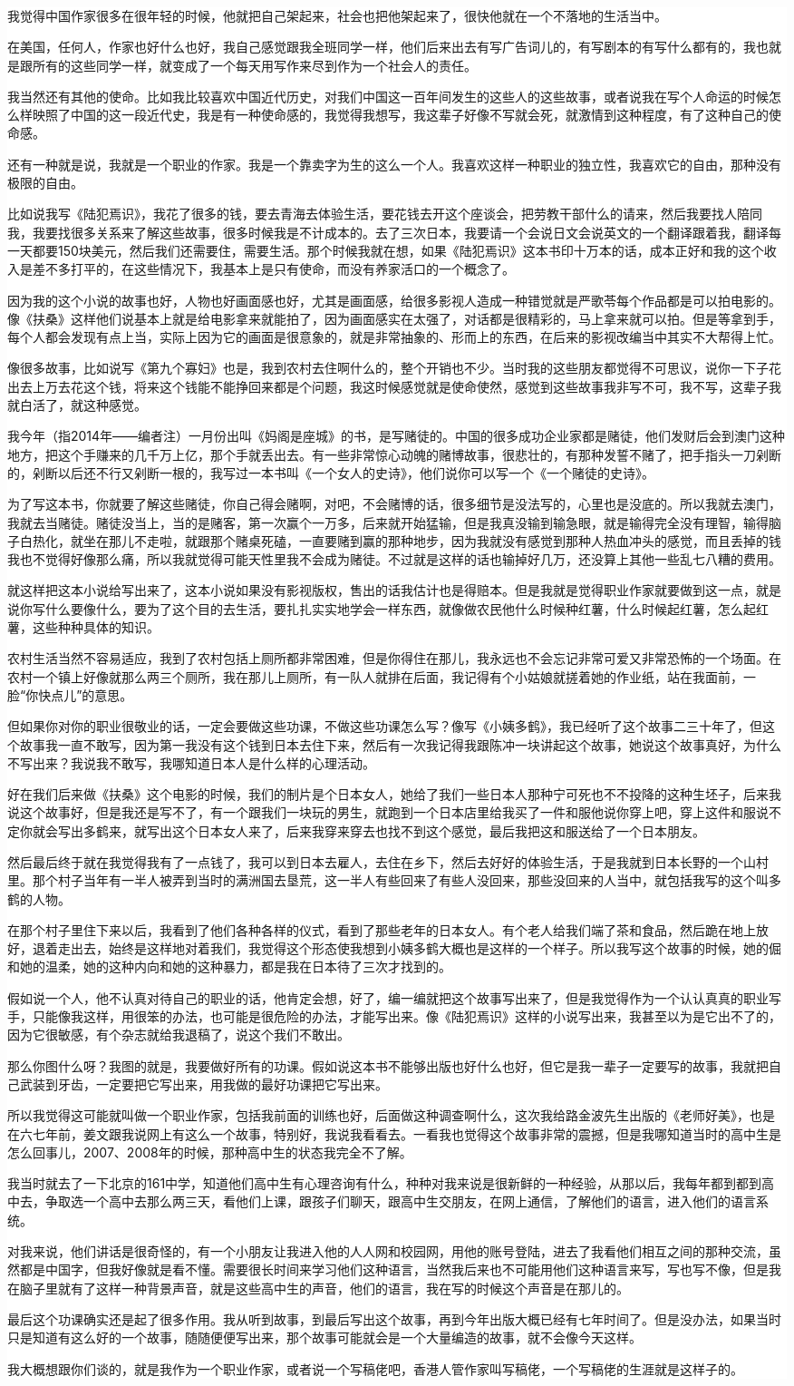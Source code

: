 我觉得中国作家很多在很年轻的时候，他就把自己架起来，社会也把他架起来了，很快他就在一个不落地的生活当中。

在美国，任何人，作家也好什么也好，我自己感觉跟我全班同学一样，他们后来出去有写广告词儿的，有写剧本的有写什么都有的，我也就是跟所有的这些同学一样，就变成了一个每天用写作来尽到作为一个社会人的责任。

我当然还有其他的使命。比如我比较喜欢中国近代历史，对我们中国这一百年间发生的这些人的这些故事，或者说我在写个人命运的时候怎么样映照了中国的这一段近代史，我是有一种使命感的，我觉得我想写，我这辈子好像不写就会死，就激情到这种程度，有了这种自己的使命感。

还有一种就是说，我就是一个职业的作家。我是一个靠卖字为生的这么一个人。我喜欢这样一种职业的独立性，我喜欢它的自由，那种没有极限的自由。

比如说我写《陆犯焉识》，我花了很多的钱，要去青海去体验生活，要花钱去开这个座谈会，把劳教干部什么的请来，然后我要找人陪同我，我要找很多关系来了解这些故事，很多时候我是不计成本的。去了三次日本，我要请一个会说日文会说英文的一个翻译跟着我，翻译每一天都要150块美元，然后我们还需要住，需要生活。那个时候我就在想，如果《陆犯焉识》这本书印十万本的话，成本正好和我的这个收入是差不多打平的，在这些情况下，我基本上是只有使命，而没有养家活口的一个概念了。

因为我的这个小说的故事也好，人物也好画面感也好，尤其是画面感，给很多影视人造成一种错觉就是严歌苓每个作品都是可以拍电影的。像《扶桑》这样他们说基本上就是给电影拿来就能拍了，因为画面感实在太强了，对话都是很精彩的，马上拿来就可以拍。但是等拿到手，每个人都会发现有点上当，实际上因为它的画面是很意象的，就是非常抽象的、形而上的东西，在后来的影视改编当中其实不大帮得上忙。

像很多故事，比如说写《第九个寡妇》也是，我到农村去住啊什么的，整个开销也不少。当时我的这些朋友都觉得不可思议，说你一下子花出去上万去花这个钱，将来这个钱能不能挣回来都是个问题，我这时候感觉就是使命使然，感觉到这些故事我非写不可，我不写，这辈子我就白活了，就这种感觉。

我今年（指2014年——编者注）一月份出叫《妈阁是座城》的书，是写赌徒的。中国的很多成功企业家都是赌徒，他们发财后会到澳门这种地方，把这个手赚来的几千万上亿，那个手就丢出去。有一些非常惊心动魄的赌博故事，很悲壮的，有那种发誓不赌了，把手指头一刀剁断的，剁断以后还不行又剁断一根的，我写过一本书叫《一个女人的史诗》，他们说你可以写一个《一个赌徒的史诗》。

为了写这本书，你就要了解这些赌徒，你自己得会赌啊，对吧，不会赌博的话，很多细节是没法写的，心里也是没底的。所以我就去澳门，我就去当赌徒。赌徒没当上，当的是赌客，第一次赢个一万多，后来就开始猛输，但是我真没输到输急眼，就是输得完全没有理智，输得脑子白热化，就坐在那儿不走啦，就跟那个赌桌死磕，一直要赌到赢的那种地步，因为我就没有感觉到那种人热血冲头的感觉，而且丢掉的钱我也不觉得好像那么痛，所以我就觉得可能天性里我不会成为赌徒。不过就是这样的话也输掉好几万，还没算上其他一些乱七八糟的费用。

就这样把这本小说给写出来了，这本小说如果没有影视版权，售出的话我估计也是得赔本。但是我就是觉得职业作家就要做到这一点，就是说你写什么要像什么，要为了这个目的去生活，要扎扎实实地学会一样东西，就像做农民他什么时候种红薯，什么时候起红薯，怎么起红薯，这些种种具体的知识。

农村生活当然不容易适应，我到了农村包括上厕所都非常困难，但是你得住在那儿，我永远也不会忘记非常可爱又非常恐怖的一个场面。在农村一个镇上好像就那么两三个厕所，我在那儿上厕所，有一队人就排在后面，我记得有个小姑娘就搓着她的作业纸，站在我面前，一脸“你快点儿”的意思。

但如果你对你的职业很敬业的话，一定会要做这些功课，不做这些功课怎么写？像写《小姨多鹤》，我已经听了这个故事二三十年了，但这个故事我一直不敢写，因为第一我没有这个钱到日本去住下来，然后有一次我记得我跟陈冲一块讲起这个故事，她说这个故事真好，为什么不写出来？我说我不敢写，我哪知道日本人是什么样的心理活动。

好在我们后来做《扶桑》这个电影的时候，我们的制片是个日本女人，她给了我们一些日本人那种宁可死也不不投降的这种生坯子，后来我说这个故事好，但是我还是写不了，有一个跟我们一块玩的男生，就跑到一个日本店里给我买了一件和服他说你穿上吧，穿上这件和服说不定你就会写出多鹤来，就写出这个日本女人来了，后来我穿来穿去也找不到这个感觉，最后我把这和服送给了一个日本朋友。

然后最后终于就在我觉得我有了一点钱了，我可以到日本去雇人，去住在乡下，然后去好好的体验生活，于是我就到日本长野的一个山村里。那个村子当年有一半人被弄到当时的满洲国去垦荒，这一半人有些回来了有些人没回来，那些没回来的人当中，就包括我写的这个叫多鹤的人物。

在那个村子里住下来以后，我看到了他们各种各样的仪式，看到了那些老年的日本女人。有个老人给我们端了茶和食品，然后跪在地上放好，退着走出去，始终是这样地对着我们，我觉得这个形态使我想到小姨多鹤大概也是这样的一个样子。所以我写这个故事的时候，她的倔和她的温柔，她的这种内向和她的这种暴力，都是我在日本待了三次才找到的。

假如说一个人，他不认真对待自己的职业的话，他肯定会想，好了，编一编就把这个故事写出来了，但是我觉得作为一个认认真真的职业写手，只能像我这样，用很笨的办法，也可能是很危险的办法，才能写出来。像《陆犯焉识》这样的小说写出来，我甚至以为是它出不了的，因为它很敏感，有个杂志就给我退稿了，说这个我们不敢出。

那么你图什么呀？我图的就是，我要做好所有的功课。假如说这本书不能够出版也好什么也好，但它是我一辈子一定要写的故事，我就把自己武装到牙齿，一定要把它写出来，用我做的最好功课把它写出来。

所以我觉得这可能就叫做一个职业作家，包括我前面的训练也好，后面做这种调查啊什么，这次我给路金波先生出版的《老师好美》，也是在六七年前，姜文跟我说网上有这么一个故事，特别好，我说我看看去。一看我也觉得这个故事非常的震撼，但是我哪知道当时的高中生是怎么回事儿，2007、2008年的时候，那种高中生的状态我完全不了解。

我当时就去了一下北京的161中学，知道他们高中生有心理咨询有什么，种种对我来说是很新鲜的一种经验，从那以后，我每年都到都到高中去，争取选一个高中去那么两三天，看他们上课，跟孩子们聊天，跟高中生交朋友，在网上通信，了解他们的语言，进入他们的语言系统。

对我来说，他们讲话是很奇怪的，有一个小朋友让我进入他的人人网和校园网，用他的账号登陆，进去了我看他们相互之间的那种交流，虽然都是中国字，但我好像就是看不懂。需要很长时间来学习他们这种语言，当然我后来也不可能用他们这种语言来写，写也写不像，但是我在脑子里就有了这样一种背景声音，就是这些高中生的声音，他们的语言，我在写的时候这个声音是在那儿的。

最后这个功课确实还是起了很多作用。我从听到故事，到最后写出这个故事，再到今年出版大概已经有七年时间了。但是没办法，如果当时只是知道有这么好的一个故事，随随便便写出来，那个故事可能就会是一个大量编造的故事，就不会像今天这样。

我大概想跟你们谈的，就是我作为一个职业作家，或者说一个写稿佬吧，香港人管作家叫写稿佬，一个写稿佬的生涯就是这样子的。
